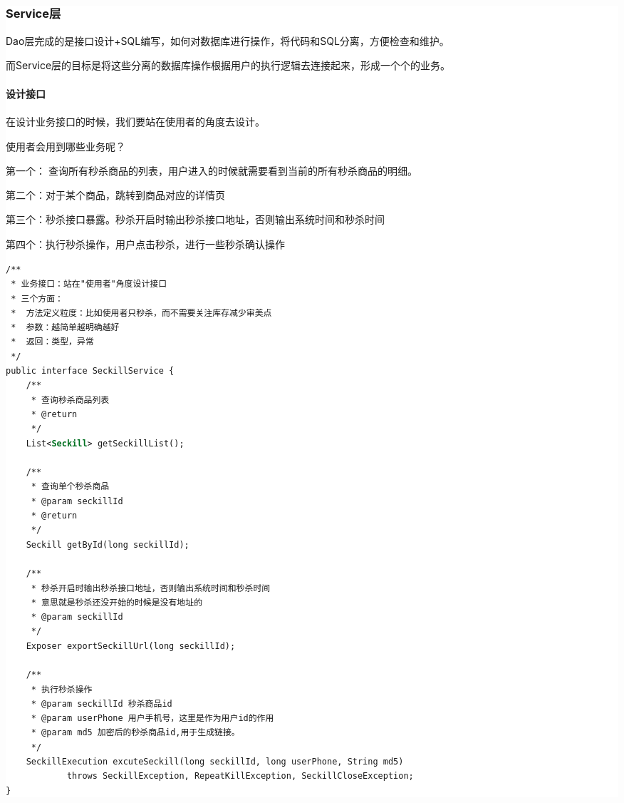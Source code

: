 

### Service层

Dao层完成的是接口设计+SQL编写，如何对数据库进行操作，将代码和SQL分离，方便检查和维护。

而Service层的目标是将这些分离的数据库操作根据用户的执行逻辑去连接起来，形成一个个的业务。

#### 设计接口

在设计业务接口的时候，我们要站在使用者的角度去设计。

使用者会用到哪些业务呢？

第一个： 查询所有秒杀商品的列表，用户进入的时候就需要看到当前的所有秒杀商品的明细。

第二个：对于某个商品，跳转到商品对应的详情页

第三个：秒杀接口暴露。秒杀开启时输出秒杀接口地址，否则输出系统时间和秒杀时间

第四个：执行秒杀操作，用户点击秒杀，进行一些秒杀确认操作

```xml
/**
 * 业务接口：站在"使用者"角度设计接口
 * 三个方面：
 *  方法定义粒度：比如使用者只秒杀，而不需要关注库存减少审美点
 *  参数：越简单越明确越好
 *  返回：类型，异常
 */
public interface SeckillService {
    /**
     * 查询秒杀商品列表
     * @return
     */
    List<Seckill> getSeckillList();

    /**
     * 查询单个秒杀商品
     * @param seckillId
     * @return
     */
    Seckill getById(long seckillId);

    /**
     * 秒杀开启时输出秒杀接口地址，否则输出系统时间和秒杀时间
     * 意思就是秒杀还没开始的时候是没有地址的
     * @param seckillId
     */
    Exposer exportSeckillUrl(long seckillId);

    /**
     * 执行秒杀操作
     * @param seckillId 秒杀商品id
     * @param userPhone 用户手机号，这里是作为用户id的作用
     * @param md5 加密后的秒杀商品id,用于生成链接。
     */
    SeckillExecution excuteSeckill(long seckillId, long userPhone, String md5)
            throws SeckillException, RepeatKillException, SeckillCloseException;
}
```
